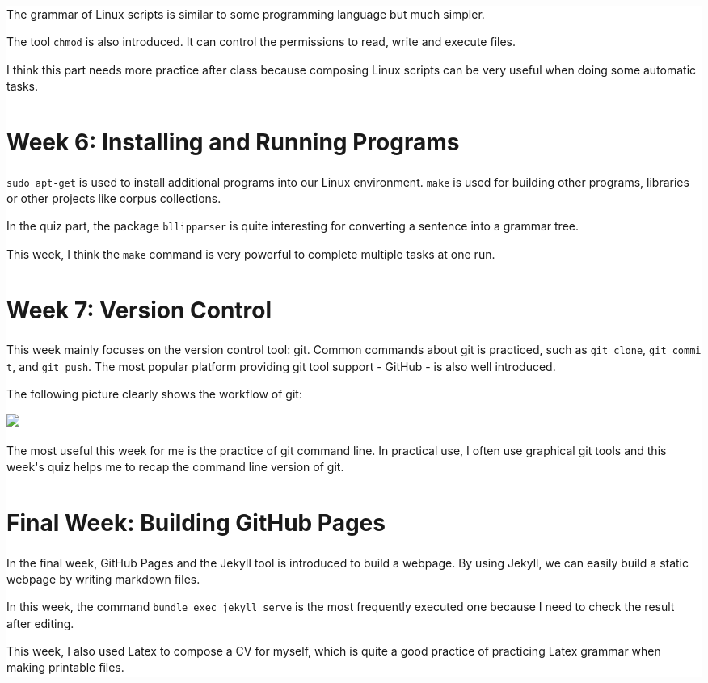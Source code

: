 The grammar of Linux scripts is similar to some programming language but much simpler.

The tool `chmod` is also introduced. It can control the permissions to read, write and execute files.

I think this part needs more practice after class because composing Linux scripts can be very useful when doing some automatic tasks.

# Week 6: Installing and Running Programs

`sudo apt-get` is used to install additional programs into our Linux environment. `make` is used for building other programs, libraries or other projects like corpus collections.

In the quiz part, the package `bllipparser` is quite interesting for converting a sentence into a grammar tree.

This week, I think the `make` command is very powerful to complete multiple tasks at one run.

# Week 7: Version Control

This week mainly focuses on the version control tool: git. Common commands about git is practiced, such as `git clone`, `git commit`, and `git push`. The most popular platform providing git tool support - GitHub - is also well introduced.

The following picture clearly shows the workflow of git:

<img src="https://preview.redd.it/nm1w0gnf2zh11.png?width=1080&crop=smart&auto=webp&s=f793be53fbc0246cecc4d865b2ea479d5ea57e94" width="80%" />

The most useful this week for me is the practice of git command line. In practical use, I often use graphical git tools and this week's quiz helps me to recap the command line version of git.

# Final Week: Building GitHub Pages

In the final week, GitHub Pages and the Jekyll tool is introduced to build a webpage. By using Jekyll, we can easily build a static webpage by writing markdown files.

In this week, the command `bundle exec jekyll serve` is the most frequently executed one because I need to check the result after editing.

This week, I also used Latex to compose a CV for myself, which is quite a good practice of practicing Latex grammar when making printable files.

